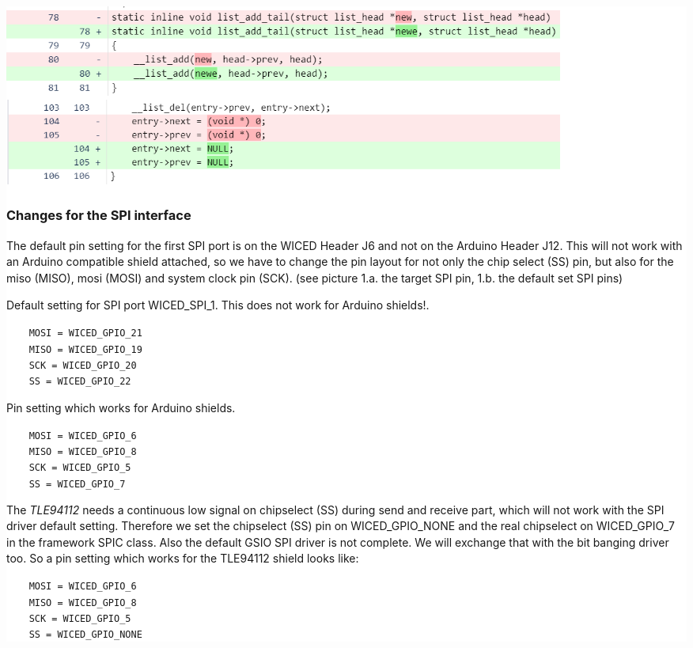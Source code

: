 <img src="img/mqtt-file-changes2.png" width="700px">

<img src="img/mqtt-file-changes3.png" width="700px">

### Changes for the SPI interface

The default pin setting for the first SPI port is on the WICED Header J6 and not on the Arduino Header J12.
This will not work with an Arduino compatible shield attached, so we have to change the pin layout for
not only the chip select (SS) pin, but also for the miso (MISO), mosi (MOSI) and system clock pin (SCK).
(see picture 1.a. the target SPI pin, 1.b. the default set SPI pins)

Default setting for SPI port WICED_SPI_1. This does not work for Arduino shields!.
```
    MOSI = WICED_GPIO_21
    MISO = WICED_GPIO_19
    SCK = WICED_GPIO_20
    SS = WICED_GPIO_22
```

Pin setting which works for Arduino shields.
```
    MOSI = WICED_GPIO_6
    MISO = WICED_GPIO_8
    SCK = WICED_GPIO_5
    SS = WICED_GPIO_7
```

The *TLE94112* needs a continuous low signal on chipselect (SS) during send and receive part, which will not work with the 
SPI driver default setting. Therefore we set the chipselect (SS) pin on WICED_GPIO_NONE and the real chipselect on WICED_GPIO_7
in the framework SPIC class. Also the default GSIO SPI driver is not complete. We will exchange that with the bit banging driver too.
So a pin setting which works for the TLE94112 shield looks like:
```
    MOSI = WICED_GPIO_6
    MISO = WICED_GPIO_8
    SCK = WICED_GPIO_5
    SS = WICED_GPIO_NONE
```
